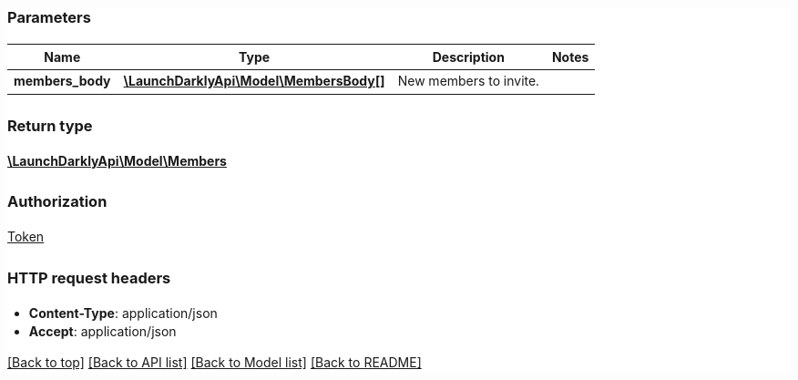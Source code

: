 ### Parameters

Name | Type | Description  | Notes
------------- | ------------- | ------------- | -------------
 **members_body** | [**\LaunchDarklyApi\Model\MembersBody[]**](../Model/MembersBody.md)| New members to invite. |

### Return type

[**\LaunchDarklyApi\Model\Members**](../Model/Members.md)

### Authorization

[Token](../../README.md#Token)

### HTTP request headers

 - **Content-Type**: application/json
 - **Accept**: application/json

[[Back to top]](#) [[Back to API list]](../../README.md#documentation-for-api-endpoints) [[Back to Model list]](../../README.md#documentation-for-models) [[Back to README]](../../README.md)


